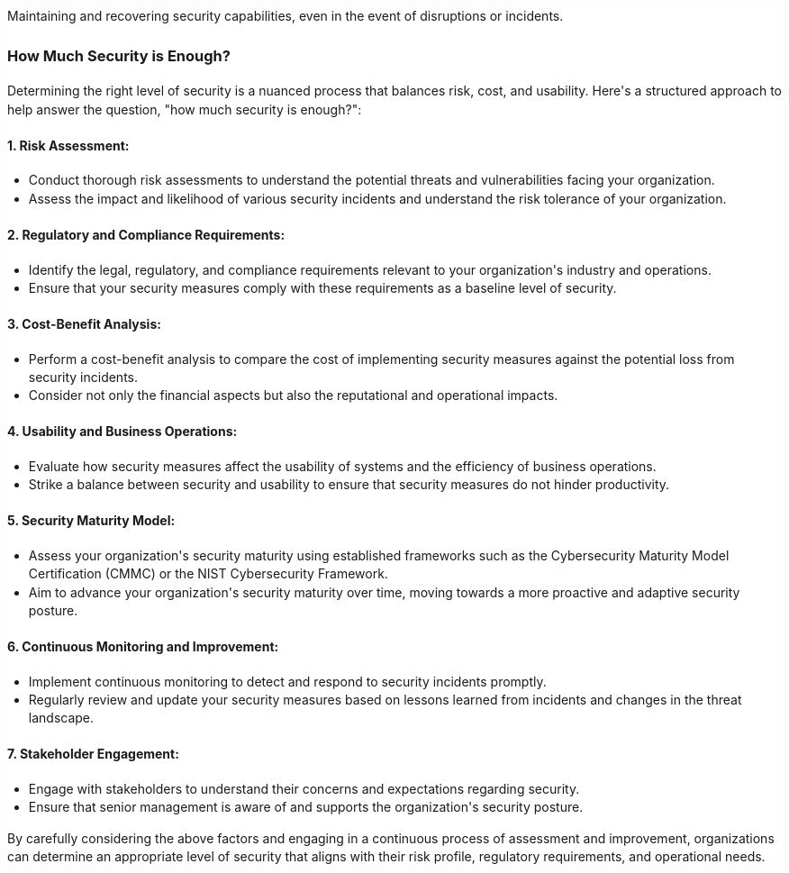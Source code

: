 Maintaining and recovering security capabilities, even in the event of disruptions or incidents.

### How Much Security is Enough?

Determining the right level of security is a nuanced process that balances risk, cost, and usability. Here's a structured approach to help answer the question, "how much security is enough?":

#### 1. **Risk Assessment:**

- Conduct thorough risk assessments to understand the potential threats and vulnerabilities facing your organization.
- Assess the impact and likelihood of various security incidents and understand the risk tolerance of your organization.

#### 2. **Regulatory and Compliance Requirements:**

- Identify the legal, regulatory, and compliance requirements relevant to your organization's industry and operations.
- Ensure that your security measures comply with these requirements as a baseline level of security.

#### 3. **Cost-Benefit Analysis:**

- Perform a cost-benefit analysis to compare the cost of implementing security measures against the potential loss from security incidents.
- Consider not only the financial aspects but also the reputational and operational impacts.

#### 4. **Usability and Business Operations:**

- Evaluate how security measures affect the usability of systems and the efficiency of business operations.
- Strike a balance between security and usability to ensure that security measures do not hinder productivity.

#### 5. **Security Maturity Model:**

- Assess your organization's security maturity using established frameworks such as the Cybersecurity Maturity Model Certification (CMMC) or the NIST Cybersecurity Framework.
- Aim to advance your organization's security maturity over time, moving towards a more proactive and adaptive security posture.

#### 6. **Continuous Monitoring and Improvement:**

- Implement continuous monitoring to detect and respond to security incidents promptly.
- Regularly review and update your security measures based on lessons learned from incidents and changes in the threat landscape.

#### 7. **Stakeholder Engagement:**

- Engage with stakeholders to understand their concerns and expectations regarding security.
- Ensure that senior management is aware of and supports the organization's security posture.

By carefully considering the above factors and engaging in a continuous process of assessment and improvement, organizations can determine an appropriate level of security that aligns with their risk profile, regulatory requirements, and operational needs. 
